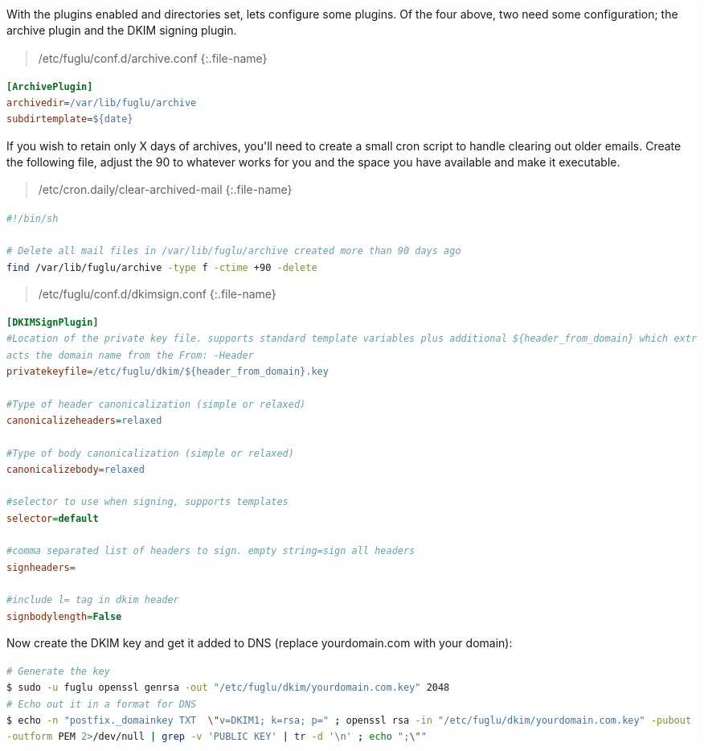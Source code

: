 With the plugins enabled and directories set, lets configure some plugins.  Of the four above, two need some configuration; the archive plugin and the DKIM signing plugin.

>/etc/fuglu/conf.d/archive.conf
{:.file-name}
```ini
[ArchivePlugin]
archivedir=/var/lib/fuglu/archive
subdirtemplate=${date}
```

If you wish to retain only X days of archives, you'll need to create a small cron script to handle clearing out older emails.  Create the following file, adjust the 90 to whatever works for you and the space you have available and make it executable.

>/etc/cron.daily/clear-archived-mail
{:.file-name}
```bash
#!/bin/sh

# Delete all mail files in /var/lib/fuglu/archive created more than 90 days ago
find /var/lib/fuglu/archive -type f -ctime +90 -delete
```

>/etc/fuglu/conf.d/dkimsign.conf
{:.file-name}
```ini
[DKIMSignPlugin]
#Location of the private key file. supports standard template variables plus additional ${header_from_domain} which extracts the domain name from the From: -Header
privatekeyfile=/etc/fuglu/dkim/${header_from_domain}.key

#Type of header canonicalization (simple or relaxed)
canonicalizeheaders=relaxed

#Type of body canonicalization (simple or relaxed)
canonicalizebody=relaxed

#selector to use when signing, supports templates
selector=default

#comma separated list of headers to sign. empty string=sign all headers
signheaders=

#include l= tag in dkim header
signbodylength=False
```

Now create the DKIM key and get it added to DNS (replace yourdomain.com with your domain):

```bash
# Generate the key
$ sudo -u fuglu openssl genrsa -out "/etc/fuglu/dkim/yourdomain.com.key" 2048
# Echo out it in a format for DNS
$ echo -n "postfix._domainkey TXT  \"v=DKIM1; k=rsa; p=" ; openssl rsa -in "/etc/fuglu/dkim/yourdomain.com.key" -pubout -outform PEM 2>/dev/null | grep -v 'PUBLIC KEY' | tr -d '\n' ; echo ";\""
```

